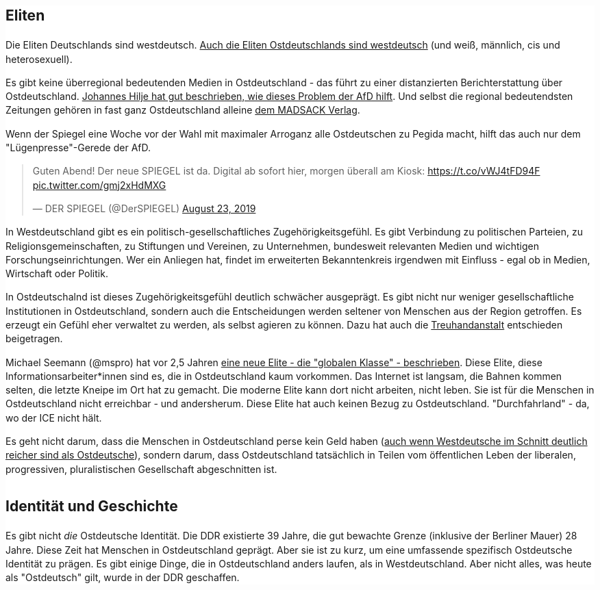 
## Eliten

Die Eliten Deutschlands sind westdeutsch. [Auch die Eliten Ostdeutschlands sind westdeutsch](https://www.zeit.de/2017/46/ost-quote-fuehrungspositionen/komplettansicht) (und weiß, männlich, cis und heterosexuell). 

Es gibt keine überregional bedeutenden Medien in Ostdeutschland - das führt zu einer distanzierten Berichterstattung über Ostdeutschland. [Johannes Hilje hat gut beschrieben, wie dieses Problem der AfD hilft](https://www.zeit.de/politik/deutschland/2019-08/ostdeutschland-westdeutschland-medien-presse-berichterstattung-osten/komplettansicht).
Und selbst die regional bedeutendsten Zeitungen gehören in fast ganz Ostdeutschland alleine [dem MADSACK Verlag](https://de.wikipedia.org/wiki/Verlagsgesellschaft_Madsack#Tageszeitungen).

Wenn der Spiegel eine Woche vor der Wahl mit maximaler Arroganz alle Ostdeutschen zu Pegida macht, hilft das auch nur dem "Lügenpresse"-Gerede der AfD.

<blockquote class="twitter-tweet" data-partner="tweetdeck"><p lang="de" dir="ltr">Guten Abend! Der neue SPIEGEL ist da. Digital ab sofort hier, morgen überall am Kiosk: <a href="https://t.co/vWJ4tFD94F">https://t.co/vWJ4tFD94F</a> <a href="https://t.co/gmj2xHdMXG">pic.twitter.com/gmj2xHdMXG</a></p>&mdash; DER SPIEGEL (@DerSPIEGEL) <a href="https://twitter.com/DerSPIEGEL/status/1164930310280269824?ref_src=twsrc%5Etfw">August 23, 2019</a></blockquote>
<script async src="https://platform.twitter.com/widgets.js" charset="utf-8"></script>

In Westdeutschland gibt es ein politisch-gesellschaftliches Zugehörigkeitsgefühl. Es gibt Verbindung zu politischen Parteien, zu Religionsgemeinschaften, zu Stiftungen und Vereinen, zu Unternehmen, bundesweit relevanten Medien und wichtigen Forschungseinrichtungen.
Wer ein Anliegen hat, findet im erweiterten Bekanntenkreis irgendwen mit Einfluss - egal ob in Medien, Wirtschaft oder Politik.

In Ostdeutschalnd ist dieses Zugehörigkeitsgefühl deutlich schwächer ausgeprägt. Es gibt nicht nur weniger gesellschaftliche Institutionen in Ostdeutschland, sondern auch die Entscheidungen werden seltener von Menschen aus der Region getroffen. Es erzeugt ein Gefühl eher verwaltet zu werden, als selbst agieren zu können.
Dazu hat auch die [Treuhandanstalt](https://de.wikipedia.org/wiki/Treuhandanstalt) entschieden beigetragen.

Michael Seemann (@mspro) hat vor 2,5 Jahren [eine neue Elite - die "globalen Klasse" - beschrieben](http://mspr0.de/?p=4696).
Diese Elite, diese Informationsarbeiter\*innen sind es, die in Ostdeutschland kaum vorkommen. Das Internet ist langsam, die Bahnen kommen selten, die letzte Kneipe im Ort hat zu gemacht.
Die moderne Elite kann dort nicht arbeiten, nicht leben. Sie ist für die Menschen in Ostdeutschland nicht erreichbar - und andersherum. Diese Elite hat auch keinen Bezug zu Ostdeutschland. "Durchfahrland" - da, wo der ICE nicht hält.

Es geht nicht darum, dass die Menschen in Ostdeutschland perse kein Geld haben ([auch wenn Westdeutsche im Schnitt deutlich reicher sind als Ostdeutsche](https://www.fr.de/wirtschaft/aktienbesitzer-sind-allem-westdeutsche-10958837.html)), sondern darum, dass Ostdeutschland tatsächlich in Teilen vom öffentlichen Leben der liberalen, progressiven, pluralistischen Gesellschaft abgeschnitten ist.


## Identität und Geschichte

Es gibt nicht *die* Ostdeutsche Identität. Die DDR existierte 39 Jahre, die gut bewachte Grenze (inklusive der Berliner Mauer) 28 Jahre.
Diese Zeit hat Menschen in Ostdeutschland geprägt. Aber sie ist zu kurz, um eine umfassende spezifisch Ostdeutsche Identität zu prägen. Es gibt einige Dinge, die in Ostdeutschland anders laufen, als in Westdeutschland. Aber nicht alles, was heute als "Ostdeutsch" gilt, wurde in der DDR geschaffen.
